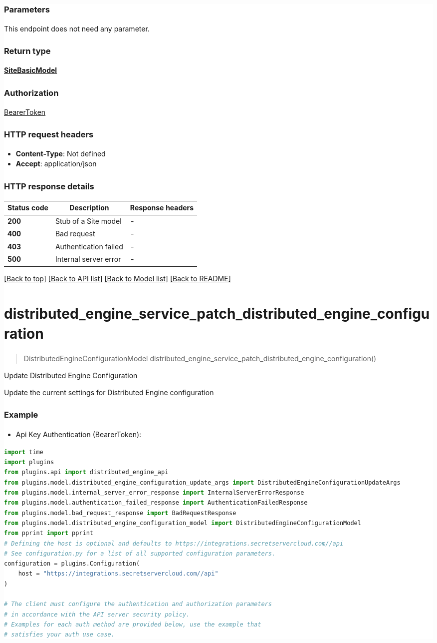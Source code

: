 
### Parameters
This endpoint does not need any parameter.

### Return type

[**SiteBasicModel**](SiteBasicModel.md)

### Authorization

[BearerToken](../README.md#BearerToken)

### HTTP request headers

 - **Content-Type**: Not defined
 - **Accept**: application/json


### HTTP response details

| Status code | Description | Response headers |
|-------------|-------------|------------------|
**200** | Stub of a Site model |  -  |
**400** | Bad request |  -  |
**403** | Authentication failed |  -  |
**500** | Internal server error |  -  |

[[Back to top]](#) [[Back to API list]](../README.md#documentation-for-api-endpoints) [[Back to Model list]](../README.md#documentation-for-models) [[Back to README]](../README.md)

# **distributed_engine_service_patch_distributed_engine_configuration**
> DistributedEngineConfigurationModel distributed_engine_service_patch_distributed_engine_configuration()

Update Distributed Engine Configuration

Update the current settings for Distributed Engine configuration

### Example

* Api Key Authentication (BearerToken):

```python
import time
import plugins
from plugins.api import distributed_engine_api
from plugins.model.distributed_engine_configuration_update_args import DistributedEngineConfigurationUpdateArgs
from plugins.model.internal_server_error_response import InternalServerErrorResponse
from plugins.model.authentication_failed_response import AuthenticationFailedResponse
from plugins.model.bad_request_response import BadRequestResponse
from plugins.model.distributed_engine_configuration_model import DistributedEngineConfigurationModel
from pprint import pprint
# Defining the host is optional and defaults to https://integrations.secretservercloud.com//api
# See configuration.py for a list of all supported configuration parameters.
configuration = plugins.Configuration(
    host = "https://integrations.secretservercloud.com//api"
)

# The client must configure the authentication and authorization parameters
# in accordance with the API server security policy.
# Examples for each auth method are provided below, use the example that
# satisfies your auth use case.

```